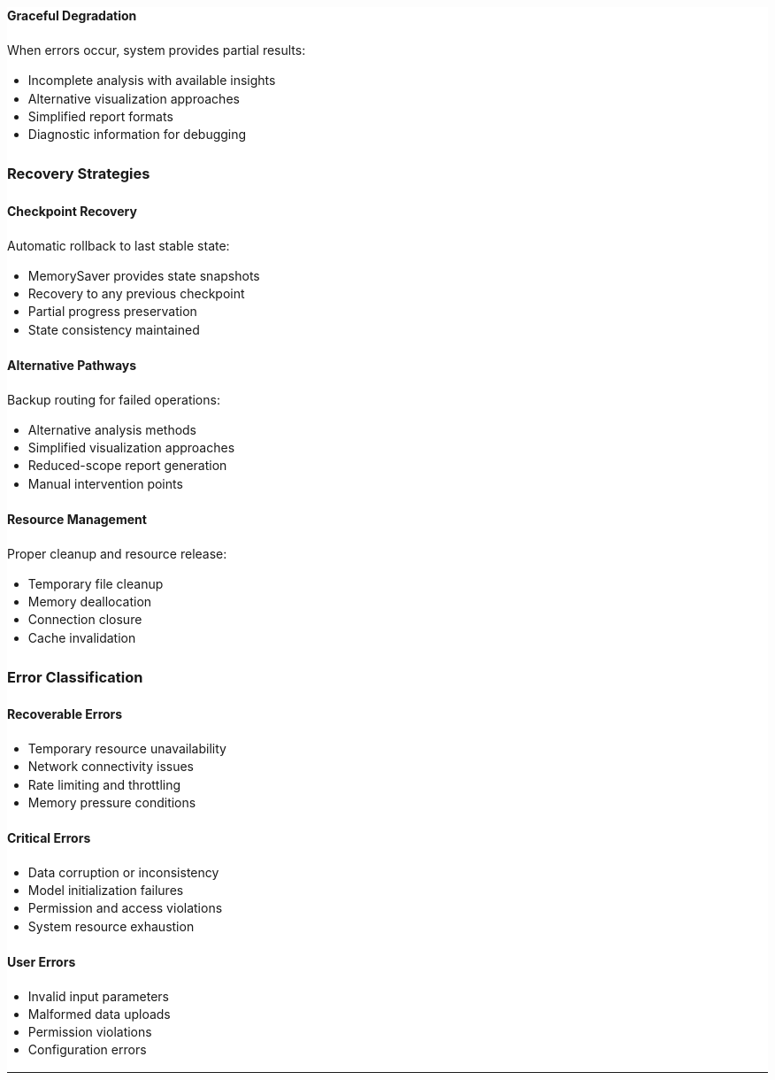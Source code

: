 #### Graceful Degradation
When errors occur, system provides partial results:
- Incomplete analysis with available insights
- Alternative visualization approaches
- Simplified report formats
- Diagnostic information for debugging

### Recovery Strategies

#### Checkpoint Recovery
Automatic rollback to last stable state:
- MemorySaver provides state snapshots
- Recovery to any previous checkpoint
- Partial progress preservation
- State consistency maintained

#### Alternative Pathways
Backup routing for failed operations:
- Alternative analysis methods
- Simplified visualization approaches
- Reduced-scope report generation
- Manual intervention points

#### Resource Management
Proper cleanup and resource release:
- Temporary file cleanup
- Memory deallocation
- Connection closure
- Cache invalidation

### Error Classification

#### Recoverable Errors
- Temporary resource unavailability
- Network connectivity issues
- Rate limiting and throttling
- Memory pressure conditions

#### Critical Errors
- Data corruption or inconsistency
- Model initialization failures
- Permission and access violations
- System resource exhaustion

#### User Errors
- Invalid input parameters
- Malformed data uploads
- Permission violations
- Configuration errors

---
